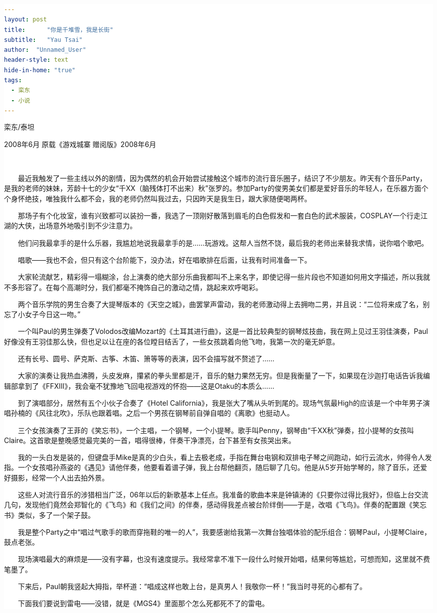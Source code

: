 ```yaml
---
layout: post
title:      "你是千堆雪，我是长街"
subtitle:   "Yau Tsai"
author:  "Unnamed_User"
header-style: text
hide-in-home: "true"
tags:
  - 栾东
  - 小说
---
```


栾东/泰坦  

2008年6月 原载《游戏城寨 赠阅版》2008年6月

　　

　　最近我触发了一些主线以外的剧情，因为偶然的机会开始尝试接触这个城市的流行音乐圈子，结识了不少朋友。昨天有个音乐Party，是我的老师的妹妹，芳龄十七的少女“千XX（脑残体打不出来）秋”张罗的。参加Party的俊男美女们都是爱好音乐的年轻人，在乐器方面个个身怀绝技，唯独我什么都不会，我的老师仍然叫我过去，只因昨天是我生日，跟大家随便喝两杯。

　　那场子有个化妆室，谁有兴致都可以装扮一番，我选了一顶刚好散落到眉毛的白色假发和一套白色的武术服装，COSPLAY一个行走江湖的大侠，出场意外地吸引到不少注意力。

　　他们问我最拿手的是什么乐器，我尴尬地说我最拿手的是……玩游戏。这帮人当然不饶，最后我的老师出来替我求情，说你唱个歌吧。

　　唱歌——我也不会，但只有这个台阶能下，没办法，好在唱歌排在后面，让我有时间准备一下。

　　大家轮流献艺，精彩得一塌糊涂，台上演奏的绝大部分乐曲我都叫不上来名字，即使记得一些片段也不知道如何用文字描述，所以我就不多形容了。在每个高潮时分，我们都毫不掩饰自己的激动之情，跳起来欢呼喝彩。

　　两个音乐学院的男生合奏了大提琴版本的《天空之城》，曲罢掌声雷动，我的老师激动得上去拥吻二男，并且说：“二位将来成了名，别忘了小女子今日这一吻。”

　　一个叫Paul的男生弹奏了Volodos改编Mozart的《土耳其进行曲》，这是一首比较典型的钢琴炫技曲，我在网上见过王羽佳演奏，Paul好像没有王羽佳那么快，但也足以让在座的各位瞠目结舌了，一些女孩跳着向他飞吻，我第一次的毫无妒意。

　　还有长号、圆号、萨克斯、古筝、木笛、箫等等的表演，因不会描写就不赘述了……

　　大家的演奏让我热血沸腾，头皮发麻，攥紧的拳头里都是汗，音乐的魅力果然无穷。但是我衡量了一下，如果现在沙迦打电话告诉我编辑部拿到了《FFXIII》，我会毫不犹豫地飞回电视游戏的怀抱——这是Otaku的本质么……

　　到了演唱部分，居然有五个小伙子合奏了《Hotel California》，我是张大了嘴从头听到尾的。现场气氛最High的应该是一个中年男子演唱孙楠的《风往北吹》，乐队也跟着唱。之后一个男孩在钢琴前自弹自唱的《离歌》也挺动人。

　　三个女孩演奏了王菲的《笑忘书》，一个主唱，一个钢琴，一个小提琴。歌手叫Penny，钢琴由“千XX秋”弹奏，拉小提琴的女孩叫Claire。这首歌是整晚感觉最完美的一首，唱得很棒，伴奏干净漂亮，台下甚至有女孩哭出来。

　　我的一头白发是装的，但键盘手Mike是真的少白头，看上去极老成，手指在舞台电钢和双排电子琴之间跑动，如行云流水，帅得令人发指。一个女孩唱孙燕姿的《遇见》请他伴奏，他要看着谱子弹，我上台帮他翻页，随后聊了几句。他是从5岁开始学琴的，除了音乐，还爱好摄影，经常一个人出去拍外景。

　　这些人对流行音乐的涉猎相当广泛，06年以后的新歌基本上任点。我准备的歌曲本来是钟镇涛的《只要你过得比我好》，但临上台交流几句，发现他们竟然会郑智化的《飞鸟》和《我们之间》的伴奏，感动得我差点被台阶绊倒——于是，改唱《飞鸟》。伴奏的配置跟《笑忘书》类似，多了一个架子鼓。

　　我是整个Party之中“唱过气歌手的歌而穿拖鞋的唯一的人”，我要感谢给我第一次舞台独唱体验的配乐组合：钢琴Paul，小提琴Claire，鼓点老张。

　　现场演唱最大的麻烦是——没有字幕，也没有速度提示。我经常拿不准下一段什么时候开始唱，结果何等尴尬，可想而知，这里就不费笔墨了。

　　下来后，Paul朝我竖起大拇指，举杯道：“唱成这样也敢上台，是真男人！我敬你一杯！”我当时寻死的心都有了。

　　下面我们要说到雷电——没错，就是《MGS4》里面那个怎么死都死不了的雷电。
